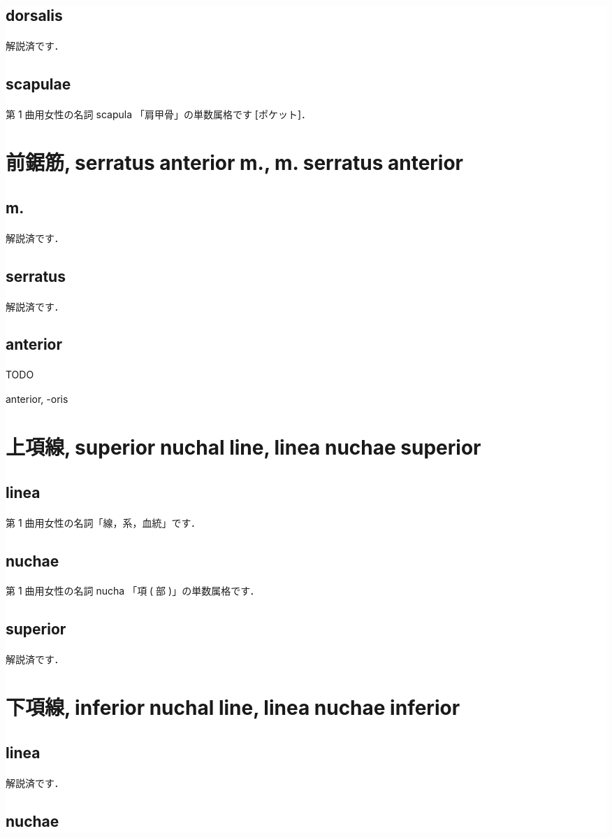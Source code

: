 ## dorsalis

解説済です．

## scapulae

第 1 曲用女性の名詞 scapula 「肩甲骨」の単数属格です [ポケット]．

# 前鋸筋, serratus anterior m., m. serratus anterior

## m.

解説済です．

## serratus

解説済です．

## anterior

TODO

anterior, -oris

# 上項線, superior nuchal line, linea nuchae superior

## linea

第 1 曲用女性の名詞「線，系，血統」です．

## nuchae

第 1 曲用女性の名詞 nucha 「項 ( 部 )」の単数属格です．

## superior

解説済です．

# 下項線, inferior nuchal line, linea nuchae inferior

## linea

解説済です．

## nuchae
